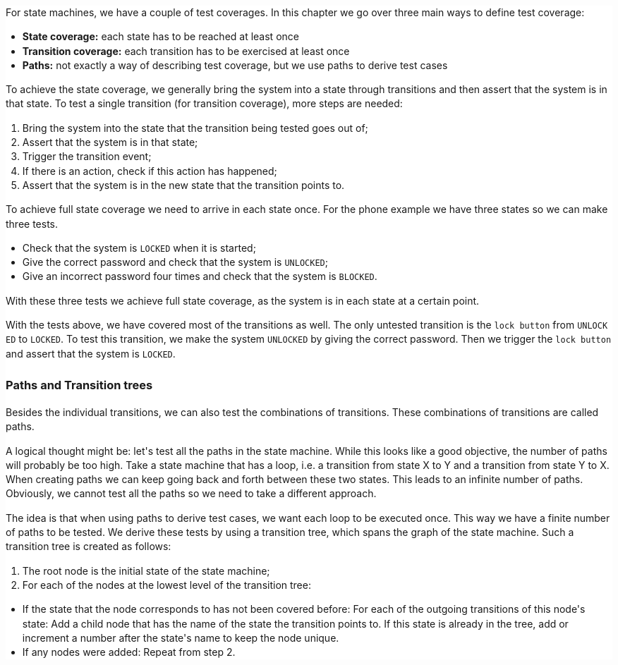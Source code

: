 For state machines, we have a couple of test coverages.
In this chapter we go over three main ways to define test coverage:
 
- **State coverage:** each state has to be reached at least once
- **Transition coverage:** each transition has to be exercised at least once
- **Paths:** not exactly a way of describing test coverage, but we use paths to derive test cases
 
To achieve the state coverage, we generally bring the system into a state through transitions and then assert that the system is in that state.
To test a single transition (for transition coverage), more steps are needed:
 
1. Bring the system into the state that the transition being tested goes out of;
2. Assert that the system is in that state;
3. Trigger the transition event;
4. If there is an action, check if this action has happened;
5. Assert that the system is in the new state that the transition points to.
 
 
To achieve full state coverage we need to arrive in each state once.
For the phone example we have three states so we can make three tests.
 
- Check that the system is `LOCKED` when it is started;
- Give the correct password and check that the system is `UNLOCKED`;
- Give an incorrect password four times and check that the system is `BLOCKED`.
 
With these three tests we achieve full state coverage, as the system is in each state at a certain point.
 
With the tests above, we have covered most of the transitions as well.
The only untested transition is the `lock button` from `UNLOCKED` to `LOCKED`.
To test this transition, we make the system `UNLOCKED` by giving the correct password.
Then we trigger the `lock button` and assert that the system is `LOCKED`.
 
 
### Paths and Transition trees
 
Besides the individual transitions, we can also test the combinations of transitions.
These combinations of transitions are called paths.
 
A logical thought might be: let's test all the paths in the state machine.
While this looks like a good objective, the number of paths will probably be too high.
Take a state machine that has a loop, i.e. a transition from state X to Y and a transition from state Y to X.
When creating paths we can keep going back and forth between these two states.
This leads to an infinite number of paths.
Obviously, we cannot test all the paths so we need to take a different approach.
 
The idea is that when using paths to derive test cases, we want each loop to be executed once.
This way we have a finite number of paths to be tested.
We derive these tests by using a transition tree, which spans the graph of the state machine.
Such a transition tree is created as follows:
 
1. The root node is the initial state of the state machine;
2. For each of the nodes at the lowest level of the transition tree:
  - If the state that the node corresponds to has not been covered before:
    For each of the outgoing transitions of this node's state:
      Add a child node that has the name of the state the transition points to. If this state is already in the tree, add or increment a number after the state's name to keep the node unique.
  - If any nodes were added: 
     Repeat from step 2. <!-- TODO: Marsha: this is already step 2. I find this whole point from point 1 not clear! -->
 